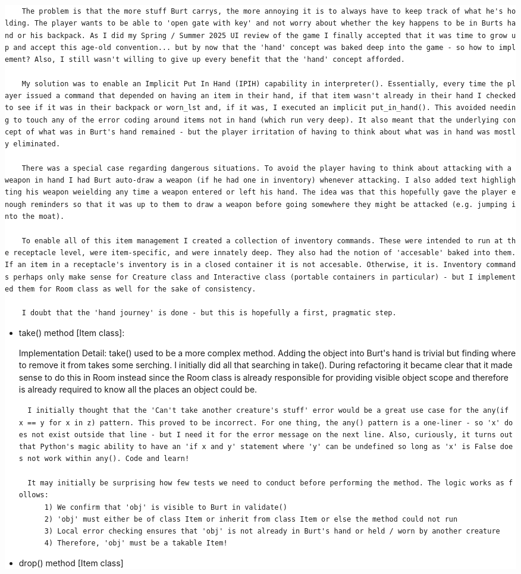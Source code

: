 		The problem is that the more stuff Burt carrys, the more annoying it is to always have to keep track of what he's holding. The player wants to be able to 'open gate with key' and not worry about whether the key happens to be in Burts hand or his backpack. As I did my Spring / Summer 2025 UI review of the game I finally accepted that it was time to grow up and accept this age-old convention... but by now that the 'hand' concept was baked deep into the game - so how to implement? Also, I still wasn't willing to give up every benefit that the 'hand' concept afforded.

		My solution was to enable an Implicit Put In Hand (IPIH) capability in interpreter(). Essentially, every time the player issued a command that depended on having an item in their hand, if that item wasn't already in their hand I checked to see if it was in their backpack or worn_lst and, if it was, I executed an implicit put_in_hand(). This avoided needing to touch any of the error coding around items not in hand (which run very deep). It also meant that the underlying concept of what was in Burt's hand remained - but the player irritation of having to think about what was in hand was mostly eliminated.

		There was a special case regarding dangerous situations. To avoid the player having to think about attacking with a weapon in hand I had Burt auto-draw a weapon (if he had one in inventory) whenever attacking. I also added text highlighting his weapon weielding any time a weapon entered or left his hand. The idea was that this hopefully gave the player enough reminders so that it was up to them to draw a weapon before going somewhere they might be attacked (e.g. jumping into the moat).

		To enable all of this item management I created a collection of inventory commands. These were intended to run at the receptacle level, were item-specific, and were innately deep. They also had the notion of 'accesable' baked into them. If an item in a receptacle's inventory is in a closed container it is not accesable. Otherwise, it is. Inventory commands perhaps only make sense for Creature class and Interactive class (portable containers in particular) - but I implemented them for Room class as well for the sake of consistency.

		I doubt that the 'hand journey' is done - but this is hopefully a first, pragmatic step.

- take() method [Item class]:

	Implementation Detail:
		take() used to be a more complex method. Adding the object into Burt's hand is trivial but finding where to remove it from takes some serching. I initially did all that searching in take(). During refactoring it became clear that it made sense to do this in Room instead since the Room class is already responsible for providing visible object scope and therefore is already required to know all the places an object could be.
		
		I initially thought that the 'Can't take another creature's stuff' error would be a great use case for the any(if x == y for x in z) pattern. This proved to be incorrect. For one thing, the any() pattern is a one-liner - so 'x' does not exist outside that line - but I need it for the error message on the next line. Also, curiously, it turns out that Python's magic ability to have an 'if x and y' statement where 'y' can be undefined so long as 'x' is False does not work within any(). Code and learn!
		
		It may initially be surprising how few tests we need to conduct before performing the method. The logic works as follows:
			1) We confirm that 'obj' is visible to Burt in validate()
			2) 'obj' must either be of class Item or inherit from class Item or else the method could not run
			3) Local error checking ensures that 'obj' is not already in Burt's hand or held / worn by another creature
			4) Therefore, 'obj' must be a takable Item!

- drop() method [Item class]
